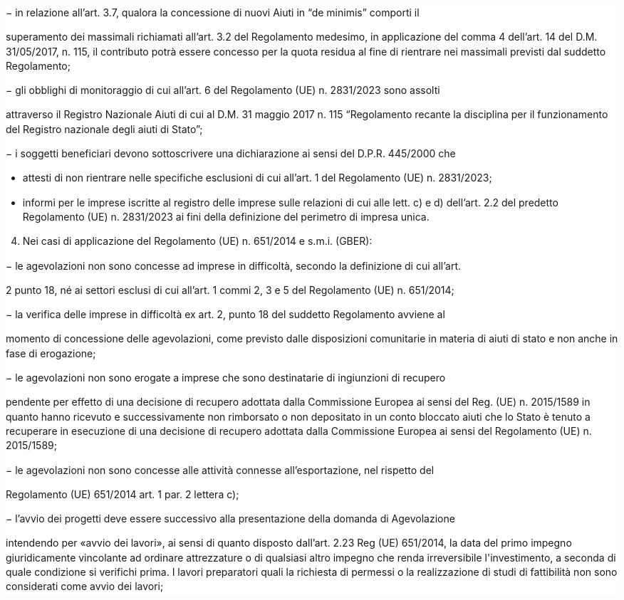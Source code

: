 −
in relazione all’art. 3.7, qualora la concessione di nuovi Aiuti in “de minimis” comporti il

superamento dei massimali richiamati all’art. 3.2 del Regolamento medesimo, in applicazione
del comma 4 dell’art. 14 del D.M. 31/05/2017, n. 115, il contributo potrà essere concesso per la
quota residua al fine di rientrare nei massimali previsti dal suddetto Regolamento;

−
gli obblighi di monitoraggio di cui all’art. 6 del Regolamento (UE) n. 2831/2023 sono assolti

attraverso il Registro Nazionale Aiuti di cui al D.M. 31 maggio 2017 n. 115 “Regolamento recante
la disciplina per il funzionamento del Registro nazionale degli aiuti di Stato”;

−
i soggetti beneficiari devono sottoscrivere una dichiarazione ai sensi del D.P.R. 445/2000 che

   - attesti di non rientrare nelle specifiche esclusioni di cui all’art. 1 del Regolamento (UE) n.
2831/2023;

   - informi per le imprese iscritte al registro delle imprese sulle relazioni di cui alle lett. c) e d)
dell’art. 2.2 del predetto Regolamento (UE) n. 2831/2023 ai fini della definizione del perimetro
di impresa unica.


4. Nei casi di applicazione del Regolamento (UE) n. 651/2014 e s.m.i. (GBER):

−
le agevolazioni non sono concesse ad imprese in difficoltà, secondo la definizione di cui all’art.

2 punto 18, né ai settori esclusi di cui all’art. 1 commi 2, 3 e 5 del Regolamento (UE) n. 651/2014;

−
la verifica delle imprese in difficoltà ex art. 2, punto 18 del suddetto Regolamento avviene al

momento di concessione delle agevolazioni, come previsto dalle disposizioni comunitarie in
materia di aiuti di stato e non anche in fase di erogazione;

−
le agevolazioni non sono erogate a imprese che sono destinatarie di ingiunzioni di recupero

pendente per effetto di una decisione di recupero adottata dalla Commissione Europea ai sensi
del Reg. (UE) n. 2015/1589 in quanto hanno ricevuto e successivamente non rimborsato o non
depositato in un conto bloccato aiuti che lo Stato è tenuto a recuperare in esecuzione di una
decisione di recupero adottata dalla Commissione Europea ai sensi del Regolamento (UE) n.
2015/1589;

−
le agevolazioni non sono concesse alle attività connesse all’esportazione, nel rispetto del

Regolamento (UE) 651/2014 art. 1 par. 2 lettera c);

−
l’avvio dei progetti deve essere successivo alla presentazione della domanda di Agevolazione

intendendo per «avvio dei lavori», ai sensi di quanto disposto dall’art. 2.23 Reg (UE) 651/2014,
la data del primo impegno giuridicamente vincolante ad ordinare attrezzature o di qualsiasi altro
impegno che renda irreversibile l'investimento, a seconda di quale condizione si verifichi prima.
I lavori preparatori quali la richiesta di permessi o la realizzazione di studi di fattibilità non sono
considerati come avvio dei lavori;

